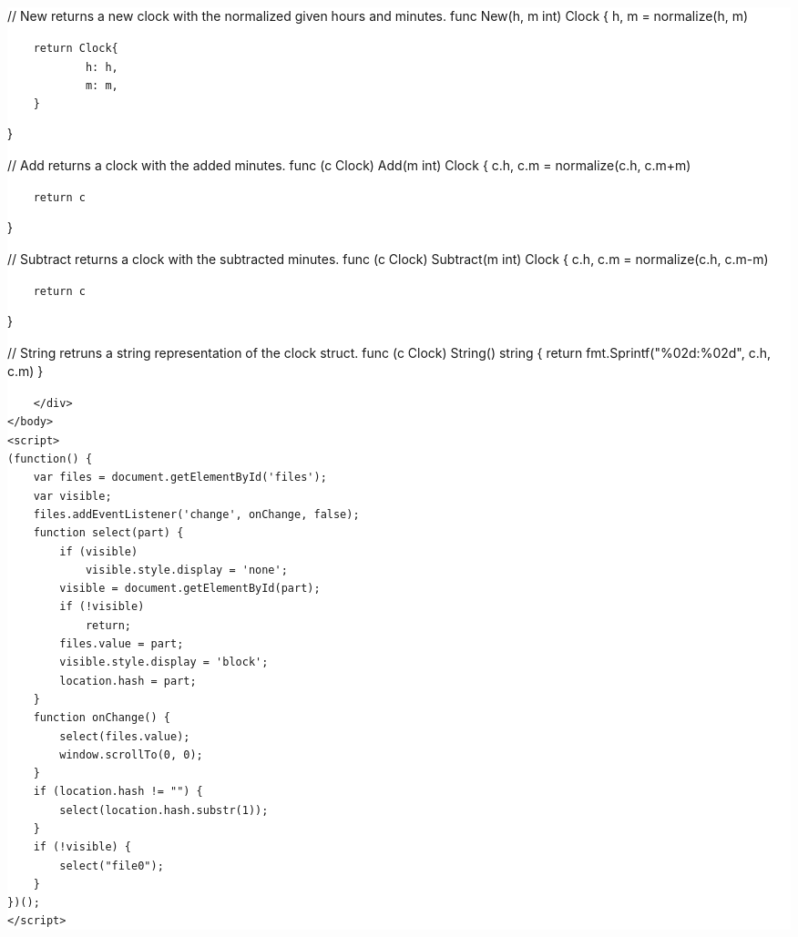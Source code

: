 // New returns a new clock with the normalized given hours and minutes.
func New(h, m int) Clock <span class="cov7" title="104">{
        h, m = normalize(h, m)

        return Clock{
                h: h,
                m: m,
        }
}</span>

// Add returns a clock with the added minutes.
func (c Clock) Add(m int) Clock <span class="cov5" title="19">{
        c.h, c.m = normalize(c.h, c.m+m)

        return c
}</span>

// Subtract returns a clock with the subtracted minutes.
func (c Clock) Subtract(m int) Clock <span class="cov5" title="19">{
        c.h, c.m = normalize(c.h, c.m-m)

        return c
}</span>

// String retruns a string representation of the clock struct.
func (c Clock) String() string <span class="cov6" title="45">{
        return fmt.Sprintf("%02d:%02d", c.h, c.m)
}</span>
</pre>
		
		</div>
	</body>
	<script>
	(function() {
		var files = document.getElementById('files');
		var visible;
		files.addEventListener('change', onChange, false);
		function select(part) {
			if (visible)
				visible.style.display = 'none';
			visible = document.getElementById(part);
			if (!visible)
				return;
			files.value = part;
			visible.style.display = 'block';
			location.hash = part;
		}
		function onChange() {
			select(files.value);
			window.scrollTo(0, 0);
		}
		if (location.hash != "") {
			select(location.hash.substr(1));
		}
		if (!visible) {
			select("file0");
		}
	})();
	</script>
</html>
